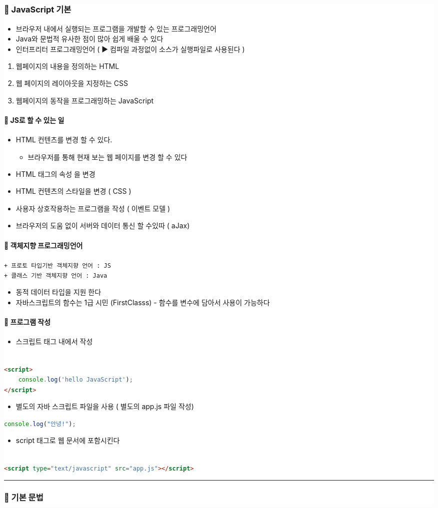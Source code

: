 ### 🔶 JavaScript 기본

- 브라우저 내에서 실행되는 프로그램을 개발할 수 있는 프로그래밍언어
- Java와 문법적 유사한 점이 많아 쉽게 배울 수 있다
- 인터프리터 프로그래밍언어 ( ▶ 컴파일 과정없이 소스가 실행파일로 사용된다 )


1. 웹페이지의 내용을 정의하는 HTML

2. 웹 페이지의 레이아웃을 지정하는 CSS

3. 웹페이지의 동작을 프로그래밍하는 JavaScript

#### 🔹 JS로 할 수 있는 일

- HTML 컨텐츠를 변경 할 수 있다.
    - 브라우저를 통해 현재 보는 웹 페이지를 변경 할 수 있다


- HTML 태그의 속성 을 변경
- HTML 컨텐츠의 스타일을 변경 ( CSS )
- 사용자 상호작용하는 프로그램을 작성 ( 이벤트 모델 )
- 브라우저의 도움 없이 서버와 데이터 통신 할 수있따 ( aJax)

#### 🔹 객체지향 프로그래밍언어

    + 프로토 타입기반 객체지향 언어 : JS
    + 클래스 기반 객체지향 언어 : Java

- 동적 데이터 타입을 지원 한다
- 자바스크립트의 함수는 1급 시민 (FirstClasss) - 함수를 변수에 담아서 사용이 가능하다

#### 🔹 프로그램 작성

- 스크립트 태그 내에서 작성

```html

<script>
    console.log('hello JavaScript');
</script>
```

- 별도의 자바 스크립트 파일을 사용 ( 별도의 app.js 파일 작성)

```js
console.log("안녕!");
```

- script 태그로 웹 문서에 포함시킨다

```html

<script type="text/javascript" src="app.js"></script>
```

----

### 🔹 기본 문법
